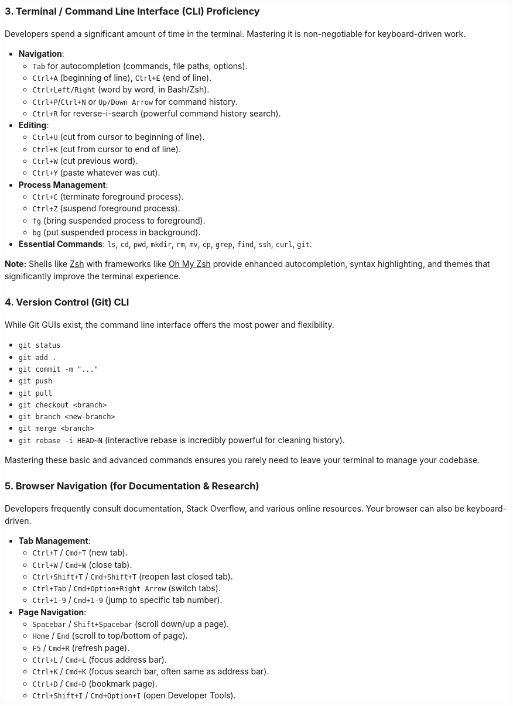 ### 3. Terminal / Command Line Interface (CLI) Proficiency

Developers spend a significant amount of time in the terminal. Mastering it is non-negotiable for keyboard-driven work.

*   **Navigation**:
    *   `Tab` for autocompletion (commands, file paths, options).
    *   `Ctrl+A` (beginning of line), `Ctrl+E` (end of line).
    *   `Ctrl+Left/Right` (word by word, in Bash/Zsh).
    *   `Ctrl+P`/`Ctrl+N` or `Up/Down Arrow` for command history.
    *   `Ctrl+R` for reverse-i-search (powerful command history search).
*   **Editing**:
    *   `Ctrl+U` (cut from cursor to beginning of line).
    *   `Ctrl+K` (cut from cursor to end of line).
    *   `Ctrl+W` (cut previous word).
    *   `Ctrl+Y` (paste whatever was cut).
*   **Process Management**:
    *   `Ctrl+C` (terminate foreground process).
    *   `Ctrl+Z` (suspend foreground process).
    *   `fg` (bring suspended process to foreground).
    *   `bg` (put suspended process in background).
*   **Essential Commands**: `ls`, `cd`, `pwd`, `mkdir`, `rm`, `mv`, `cp`, `grep`, `find`, `ssh`, `curl`, `git`.

**Note:** Shells like [Zsh](https://www.zsh.org/) with frameworks like [Oh My Zsh](https://ohmyz.sh/) provide enhanced autocompletion, syntax highlighting, and themes that significantly improve the terminal experience.

### 4. Version Control (Git) CLI

While Git GUIs exist, the command line interface offers the most power and flexibility.

*   `git status`
*   `git add .`
*   `git commit -m "..."`
*   `git push`
*   `git pull`
*   `git checkout <branch>`
*   `git branch <new-branch>`
*   `git merge <branch>`
*   `git rebase -i HEAD~N` (interactive rebase is incredibly powerful for cleaning history).

Mastering these basic and advanced commands ensures you rarely need to leave your terminal to manage your codebase.

### 5. Browser Navigation (for Documentation & Research)

Developers frequently consult documentation, Stack Overflow, and various online resources. Your browser can also be keyboard-driven.

*   **Tab Management**:
    *   `Ctrl+T` / `Cmd+T` (new tab).
    *   `Ctrl+W` / `Cmd+W` (close tab).
    *   `Ctrl+Shift+T` / `Cmd+Shift+T` (reopen last closed tab).
    *   `Ctrl+Tab` / `Cmd+Option+Right Arrow` (switch tabs).
    *   `Ctrl+1-9` / `Cmd+1-9` (jump to specific tab number).
*   **Page Navigation**:
    *   `Spacebar` / `Shift+Spacebar` (scroll down/up a page).
    *   `Home` / `End` (scroll to top/bottom of page).
    *   `F5` / `Cmd+R` (refresh page).
    *   `Ctrl+L` / `Cmd+L` (focus address bar).
    *   `Ctrl+K` / `Cmd+K` (focus search bar, often same as address bar).
    *   `Ctrl+D` / `Cmd+D` (bookmark page).
    *   `Ctrl+Shift+I` / `Cmd+Option+I` (open Developer Tools).